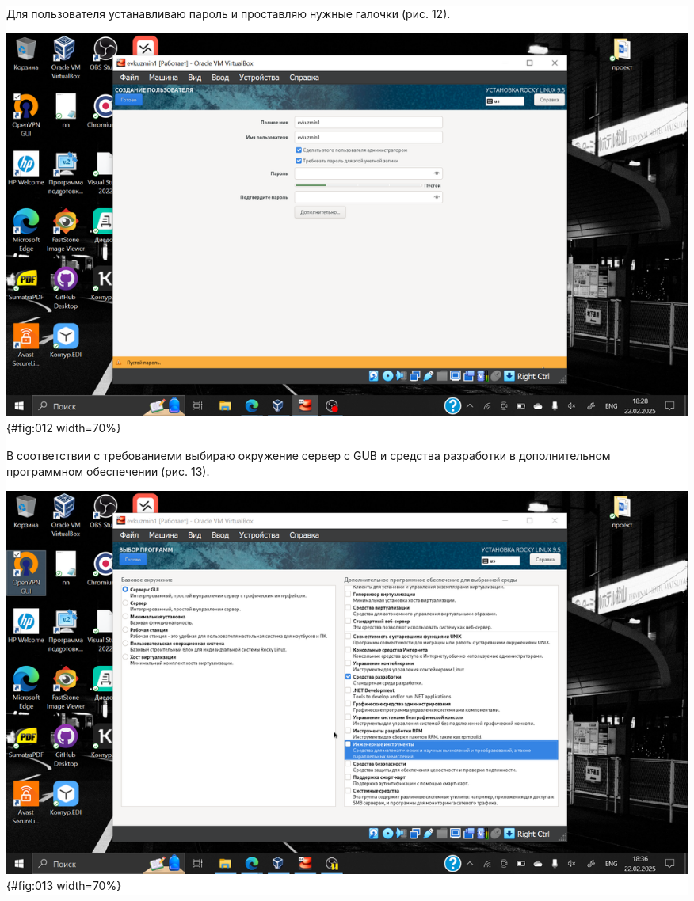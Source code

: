 Для пользователя устанавливаю пароль и проставляю нужные галочки (рис. 12).

![Настройка пользователя](image/12.png){#fig:012 width=70%}

В соответствии с требованиеми  выбираю окружение сервер с GUB и средства разработки в дополнительном программном обеспечении (рис. 13).

![Выбор окружения](image/13.png){#fig:013 width=70%}
